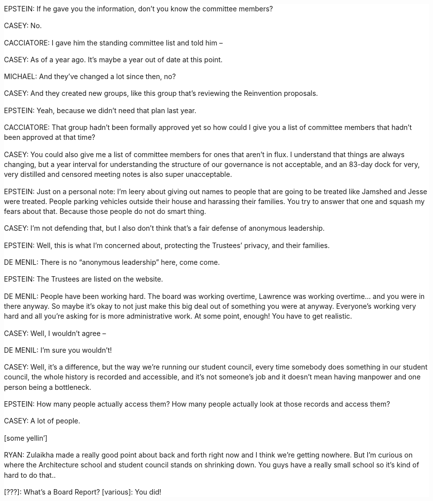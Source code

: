 EPSTEIN: If he gave you the information, don’t you know the committee members?

CASEY: No.

CACCIATORE: I gave him the standing committee list and told him –

CASEY: As of a year ago. It’s maybe a year out of date at this point. 

MICHAEL: And they’ve changed a lot since then, no?

CASEY: And they created new groups, like this group that’s reviewing the Reinvention proposals.

EPSTEIN: Yeah, because we didn’t need that plan last year. 

CACCIATORE: That group hadn’t been formally approved yet so how could I give you a list of committee members that hadn’t been approved at that time?

CASEY: You could also give me a list of committee members for ones that aren’t in flux. I understand that things are always changing, but a year interval for understanding the structure of our governance is not acceptable, and an 83-day dock for very, very distilled and censored meeting notes is also super unacceptable. 

EPSTEIN: Just on a personal note: I’m leery about giving out names to people that are going to be treated like Jamshed and Jesse were treated. People parking vehicles outside their house and harassing their families. You try to answer that one and squash my fears about that. Because those people do not do smart thing.

CASEY: I’m not defending that, but I also don’t think that’s a fair defense of anonymous leadership.

EPSTEIN: Well, this is what I’m concerned about, protecting the Trustees’ privacy, and their families. 

DE MENIL: There is no “anonymous leadership” here, come come. 

EPSTEIN: The Trustees are listed on the website. 

DE MENIL: People have been working hard. The board was working overtime, Lawrence was working overtime… and you were in there anyway. So maybe it’s okay to not just make this big deal out of something you were at anyway. Everyone’s working very hard and all you’re asking for is more administrative work. At some point, enough! You have to get realistic.

CASEY: Well, I wouldn’t agree – 

DE MENIL: I’m sure you wouldn’t!

CASEY: Well, it’s a difference, but the way we’re running our student council, every time somebody does something in our student council, the whole history is recorded and accessible, and it’s not someone’s job and it doesn’t mean having manpower and one person being a bottleneck. 

EPSTEIN: How many people actually access them? How many people actually look at those records and access them?

CASEY: A lot of people.

[some yellin’]

RYAN: Zulaikha made a really good point about back and forth right now and I think we’re getting nowhere. But I’m curious on where the Architecture school and student council stands on shrinking down. You guys have a really small school so it’s kind of hard to do that..


[???]: What’s a Board Report?
[various]: You did!